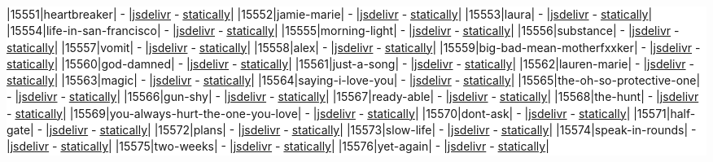 |15551|heartbreaker| - |[jsdelivr](https://cdn.jsdelivr.net/gh/dbchord/c2-1-3/15001-20000/15501-16000/heartbreaker.png) - [statically](https://cdn.statically.io/gh/dbchord/c2-1-3/i/15001-20000/15501-16000/heartbreaker.png)|
|15552|jamie-marie| - |[jsdelivr](https://cdn.jsdelivr.net/gh/dbchord/c2-1-3/15001-20000/15501-16000/jamie-marie.png) - [statically](https://cdn.statically.io/gh/dbchord/c2-1-3/i/15001-20000/15501-16000/jamie-marie.png)|
|15553|laura| - |[jsdelivr](https://cdn.jsdelivr.net/gh/dbchord/c2-1-3/15001-20000/15501-16000/laura.png) - [statically](https://cdn.statically.io/gh/dbchord/c2-1-3/i/15001-20000/15501-16000/laura.png)|
|15554|life-in-san-francisco| - |[jsdelivr](https://cdn.jsdelivr.net/gh/dbchord/c2-1-3/15001-20000/15501-16000/life-in-san-francisco.png) - [statically](https://cdn.statically.io/gh/dbchord/c2-1-3/i/15001-20000/15501-16000/life-in-san-francisco.png)|
|15555|morning-light| - |[jsdelivr](https://cdn.jsdelivr.net/gh/dbchord/c2-1-3/15001-20000/15501-16000/morning-light.png) - [statically](https://cdn.statically.io/gh/dbchord/c2-1-3/i/15001-20000/15501-16000/morning-light.png)|
|15556|substance| - |[jsdelivr](https://cdn.jsdelivr.net/gh/dbchord/c2-1-3/15001-20000/15501-16000/substance.png) - [statically](https://cdn.statically.io/gh/dbchord/c2-1-3/i/15001-20000/15501-16000/substance.png)|
|15557|vomit| - |[jsdelivr](https://cdn.jsdelivr.net/gh/dbchord/c2-1-3/15001-20000/15501-16000/vomit.png) - [statically](https://cdn.statically.io/gh/dbchord/c2-1-3/i/15001-20000/15501-16000/vomit.png)|
|15558|alex| - |[jsdelivr](https://cdn.jsdelivr.net/gh/dbchord/c2-1-3/15001-20000/15501-16000/alex.png) - [statically](https://cdn.statically.io/gh/dbchord/c2-1-3/i/15001-20000/15501-16000/alex.png)|
|15559|big-bad-mean-motherfxxker| - |[jsdelivr](https://cdn.jsdelivr.net/gh/dbchord/c2-1-3/15001-20000/15501-16000/big-bad-mean-motherfxxker.png) - [statically](https://cdn.statically.io/gh/dbchord/c2-1-3/i/15001-20000/15501-16000/big-bad-mean-motherfxxker.png)|
|15560|god-damned| - |[jsdelivr](https://cdn.jsdelivr.net/gh/dbchord/c2-1-3/15001-20000/15501-16000/god-damned.png) - [statically](https://cdn.statically.io/gh/dbchord/c2-1-3/i/15001-20000/15501-16000/god-damned.png)|
|15561|just-a-song| - |[jsdelivr](https://cdn.jsdelivr.net/gh/dbchord/c2-1-3/15001-20000/15501-16000/just-a-song.png) - [statically](https://cdn.statically.io/gh/dbchord/c2-1-3/i/15001-20000/15501-16000/just-a-song.png)|
|15562|lauren-marie| - |[jsdelivr](https://cdn.jsdelivr.net/gh/dbchord/c2-1-3/15001-20000/15501-16000/lauren-marie.png) - [statically](https://cdn.statically.io/gh/dbchord/c2-1-3/i/15001-20000/15501-16000/lauren-marie.png)|
|15563|magic| - |[jsdelivr](https://cdn.jsdelivr.net/gh/dbchord/c2-1-3/15001-20000/15501-16000/magic.png) - [statically](https://cdn.statically.io/gh/dbchord/c2-1-3/i/15001-20000/15501-16000/magic.png)|
|15564|saying-i-love-you| - |[jsdelivr](https://cdn.jsdelivr.net/gh/dbchord/c2-1-3/15001-20000/15501-16000/saying-i-love-you.png) - [statically](https://cdn.statically.io/gh/dbchord/c2-1-3/i/15001-20000/15501-16000/saying-i-love-you.png)|
|15565|the-oh-so-protective-one| - |[jsdelivr](https://cdn.jsdelivr.net/gh/dbchord/c2-1-3/15001-20000/15501-16000/the-oh-so-protective-one.png) - [statically](https://cdn.statically.io/gh/dbchord/c2-1-3/i/15001-20000/15501-16000/the-oh-so-protective-one.png)|
|15566|gun-shy| - |[jsdelivr](https://cdn.jsdelivr.net/gh/dbchord/c2-1-3/15001-20000/15501-16000/gun-shy.png) - [statically](https://cdn.statically.io/gh/dbchord/c2-1-3/i/15001-20000/15501-16000/gun-shy.png)|
|15567|ready-able| - |[jsdelivr](https://cdn.jsdelivr.net/gh/dbchord/c2-1-3/15001-20000/15501-16000/ready-able.png) - [statically](https://cdn.statically.io/gh/dbchord/c2-1-3/i/15001-20000/15501-16000/ready-able.png)|
|15568|the-hunt| - |[jsdelivr](https://cdn.jsdelivr.net/gh/dbchord/c2-1-3/15001-20000/15501-16000/the-hunt.png) - [statically](https://cdn.statically.io/gh/dbchord/c2-1-3/i/15001-20000/15501-16000/the-hunt.png)|
|15569|you-always-hurt-the-one-you-love| - |[jsdelivr](https://cdn.jsdelivr.net/gh/dbchord/c2-1-3/15001-20000/15501-16000/you-always-hurt-the-one-you-love.png) - [statically](https://cdn.statically.io/gh/dbchord/c2-1-3/i/15001-20000/15501-16000/you-always-hurt-the-one-you-love.png)|
|15570|dont-ask| - |[jsdelivr](https://cdn.jsdelivr.net/gh/dbchord/c2-1-3/15001-20000/15501-16000/dont-ask.png) - [statically](https://cdn.statically.io/gh/dbchord/c2-1-3/i/15001-20000/15501-16000/dont-ask.png)|
|15571|half-gate| - |[jsdelivr](https://cdn.jsdelivr.net/gh/dbchord/c2-1-3/15001-20000/15501-16000/half-gate.png) - [statically](https://cdn.statically.io/gh/dbchord/c2-1-3/i/15001-20000/15501-16000/half-gate.png)|
|15572|plans| - |[jsdelivr](https://cdn.jsdelivr.net/gh/dbchord/c2-1-3/15001-20000/15501-16000/plans.png) - [statically](https://cdn.statically.io/gh/dbchord/c2-1-3/i/15001-20000/15501-16000/plans.png)|
|15573|slow-life| - |[jsdelivr](https://cdn.jsdelivr.net/gh/dbchord/c2-1-3/15001-20000/15501-16000/slow-life.png) - [statically](https://cdn.statically.io/gh/dbchord/c2-1-3/i/15001-20000/15501-16000/slow-life.png)|
|15574|speak-in-rounds| - |[jsdelivr](https://cdn.jsdelivr.net/gh/dbchord/c2-1-3/15001-20000/15501-16000/speak-in-rounds.png) - [statically](https://cdn.statically.io/gh/dbchord/c2-1-3/i/15001-20000/15501-16000/speak-in-rounds.png)|
|15575|two-weeks| - |[jsdelivr](https://cdn.jsdelivr.net/gh/dbchord/c2-1-3/15001-20000/15501-16000/two-weeks.png) - [statically](https://cdn.statically.io/gh/dbchord/c2-1-3/i/15001-20000/15501-16000/two-weeks.png)|
|15576|yet-again| - |[jsdelivr](https://cdn.jsdelivr.net/gh/dbchord/c2-1-3/15001-20000/15501-16000/yet-again.png) - [statically](https://cdn.statically.io/gh/dbchord/c2-1-3/i/15001-20000/15501-16000/yet-again.png)|